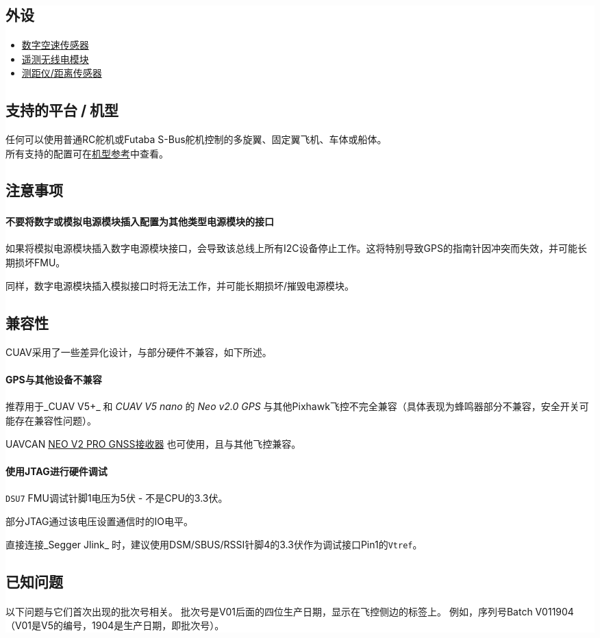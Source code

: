 

<a id="optional-hardware"></a>

## 外设

- [数字空速传感器](https://item.taobao.com/item.htm?spm=a1z10.3-c-s.w4002-16371268452.37.6d9f48afsFgGZI&id=9512463037)
- [遥测无线电模块](https://cuav.taobao.com/category-158480951.htm?spm=2013.1.w5002-16371268426.4.410b7a821qYbBq&search=y&catName=%CA%FD%B4%AB%B5%E7%CC%A8)
- [测距仪/距离传感器](../sensor/rangefinders.md)

## 支持的平台 / 机型

任何可以使用普通RC舵机或Futaba S-Bus舵机控制的多旋翼、固定翼飞机、车体或船体。  
所有支持的配置可在[机型参考](../airframes/airframe_reference.md)中查看。

## 注意事项

#### 不要将数字或模拟电源模块插入配置为其他类型电源模块的接口

如果将模拟电源模块插入数字电源模块接口，会导致该总线上所有I2C设备停止工作。这将特别导致GPS的指南针因冲突而失效，并可能长期损坏FMU。

同样，数字电源模块插入模拟接口时将无法工作，并可能长期损坏/摧毁电源模块。

## 兼容性

CUAV采用了一些差异化设计，与部分硬件不兼容，如下所述。

<a id="compatibility_gps"></a>

#### GPS与其他设备不兼容

推荐用于_CUAV V5+_ 和 _CUAV V5 nano_ 的 _Neo v2.0 GPS_ 与其他Pixhawk飞控不完全兼容（具体表现为蜂鸣器部分不兼容，安全开关可能存在兼容性问题）。

UAVCAN [NEO V2 PRO GNSS接收器](http://doc.cuav.net/gps/neo-series-gnss/en/neo-v2-pro.html) 也可使用，且与其他飞控兼容。

<a id="compatibility_jtag"></a>

#### 使用JTAG进行硬件调试

`DSU7` FMU调试针脚1电压为5伏 - 不是CPU的3.3伏。

部分JTAG通过该电压设置通信时的IO电平。

直接连接_Segger Jlink_ 时，建议使用DSM/SBUS/RSSI针脚4的3.3伏作为调试接口Pin1的`Vtref`。

## 已知问题

以下问题与它们首次出现的批次号相关。
批次号是V01后面的四位生产日期，显示在飞控侧边的标签上。
例如，序列号Batch V011904（V01是V5的编号，1904是生产日期，即批次号）。

<a id="pin1_unfused"></a>
